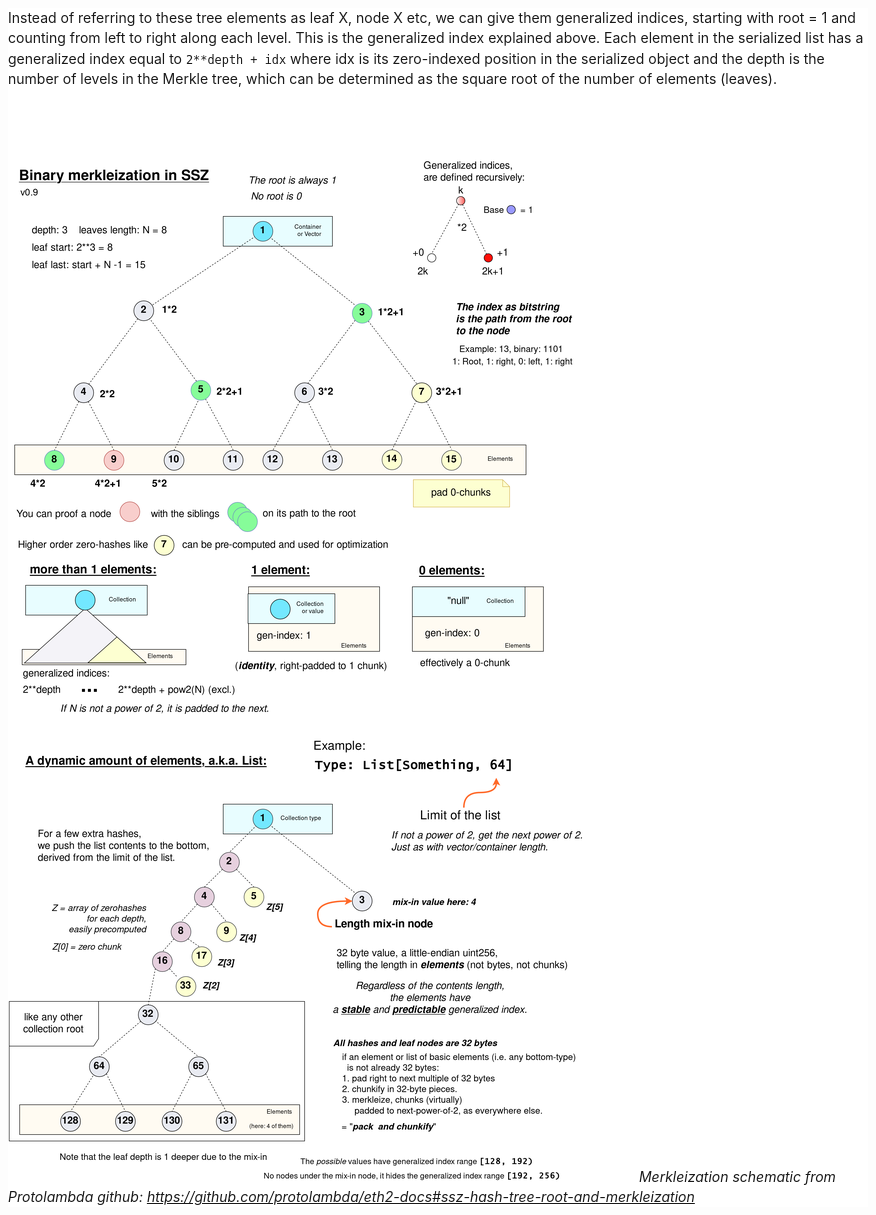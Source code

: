 Instead of referring to these tree elements as leaf X, node X etc, we can give them generalized indices, starting with root = 1 and counting from left to right along each level. This is the generalized index explained above. Each element in the serialized list has a generalized index equal to `2**depth + idx` where idx is its zero-indexed position in the serialized object and the depth is the number of levels in the Merkle tree, which can be determined as the square root of the number of elements (leaves). 

<br>
<br>

![Merkleization schematic](/Assets/eth2-htr.png)
<i>Merkleization schematic from Protolambda github: https://github.com/protolambda/eth2-docs#ssz-hash-tree-root-and-merkleization</i>
